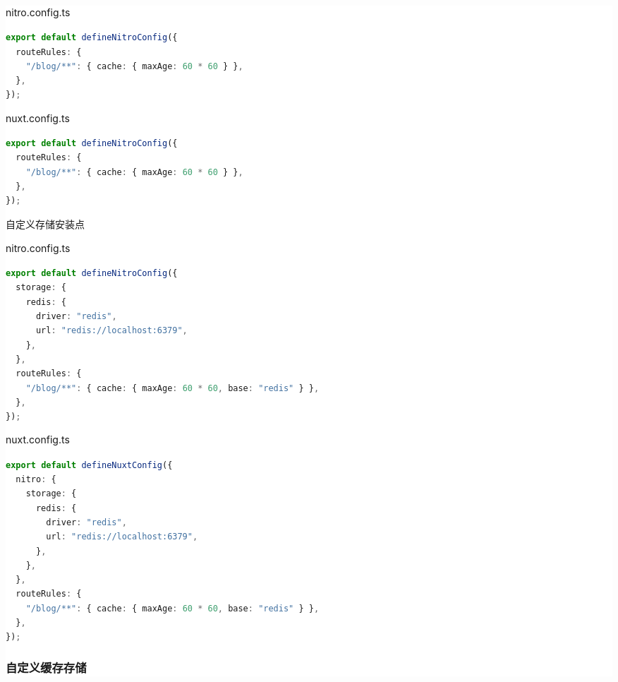 nitro.config.ts

~~~ ts
export default defineNitroConfig({
  routeRules: {
    "/blog/**": { cache: { maxAge: 60 * 60 } },
  },
});
~~~

nuxt.config.ts

~~~ ts
export default defineNitroConfig({
  routeRules: {
    "/blog/**": { cache: { maxAge: 60 * 60 } },
  },
});
~~~

自定义存储安装点

nitro.config.ts

~~~ ts
export default defineNitroConfig({
  storage: {
    redis: {
      driver: "redis",
      url: "redis://localhost:6379",
    },
  },
  routeRules: {
    "/blog/**": { cache: { maxAge: 60 * 60, base: "redis" } },
  },
});
~~~

nuxt.config.ts

~~~ ts
export default defineNuxtConfig({
  nitro: {
    storage: {
      redis: {
        driver: "redis",
        url: "redis://localhost:6379",
      },
    },
  },
  routeRules: {
    "/blog/**": { cache: { maxAge: 60 * 60, base: "redis" } },
  },
});
~~~

### 自定义缓存存储
